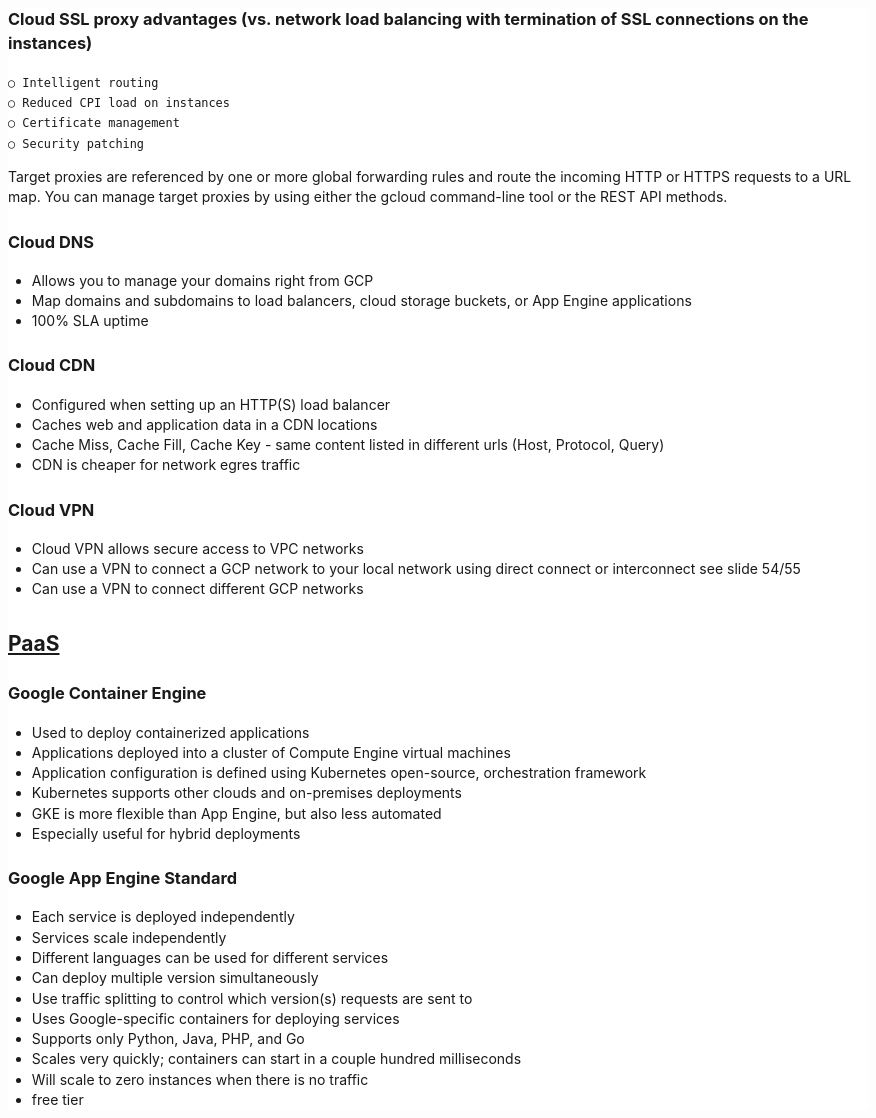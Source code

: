 ### Cloud SSL proxy advantages (vs. network load balancing with termination of SSL connections on the instances) 
    ○ Intelligent routing 
    ○ Reduced CPI load on instances 
    ○ Certificate management 
    ○ Security patching

Target proxies are referenced by one or more global forwarding rules and route the incoming HTTP or HTTPS requests to a URL map. You can manage target proxies by using either the gcloud command-line tool or the REST API methods.

### Cloud DNS
- Allows you to manage your domains right from GCP
- Map domains and subdomains to load balancers, cloud storage buckets, or App Engine applications
- 100% SLA uptime

### Cloud CDN
- Configured when setting up an HTTP(S) load balancer
- Caches web and application data in a CDN locations
 - Cache Miss, Cache Fill, Cache Key - same content listed in different urls (Host, Protocol, Query)
- CDN is cheaper for network egres traffic

### Cloud VPN
- Cloud VPN allows secure access to VPC networks 
- Can use a VPN to connect a GCP network to your local network using direct connect or interconnect see slide 54/55
- Can use a VPN to connect different GCP networks

## [PaaS](#table-of-contents) 
### Google Container Engine
- Used to deploy containerized applications
- Applications deployed into a cluster of Compute Engine virtual machines
- Application configuration is defined using Kubernetes open-source, orchestration framework
- Kubernetes supports other clouds and on-premises deployments
- GKE is more flexible than App Engine, but also less automated
- Especially useful for hybrid deployments

### Google App Engine Standard
- Each service is deployed independently
- Services scale independently
- Different languages can be used for different services
- Can deploy multiple version simultaneously
- Use traffic splitting to control which version(s) requests are sent to
- Uses Google-specific containers for deploying services
- Supports only Python, Java, PHP, and Go
- Scales very quickly; containers can start in a couple hundred milliseconds
- Will scale to zero instances when there is no traffic
- free tier
